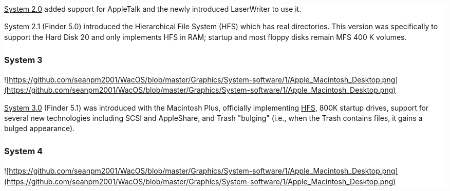 [System 2.0](https://github.com/seanpm2001/WacOS/wiki/Apple-System-2/) added support for AppleTalk and the newly introduced LaserWriter to use it.

System 2.1 (Finder 5.0) introduced the Hierarchical File System (HFS) which has real directories. This version was specifically to support the Hard Disk 20 and only implements HFS in RAM; startup and most floppy disks remain MFS 400 K volumes.

### System 3

![https://github.com/seanpm2001/WacOS/blob/master/Graphics/System-software/1/Apple_Macintosh_Desktop.png](https://github.com/seanpm2001/WacOS/blob/master/Graphics/System-software/1/Apple_Macintosh_Desktop.png)

[System 3.0](https://github.com/seanpm2001/WacOS/wiki/Apple-System-3/) (Finder 5.1) was introduced with the Macintosh Plus, officially implementing [HFS](https://github.com/seanpm2001/WacOS/wiki/HFS/), 800K startup drives, support for several new technologies including SCSI and AppleShare, and Trash "bulging" (i.e., when the Trash contains files, it gains a bulged appearance).

### System 4

![https://github.com/seanpm2001/WacOS/blob/master/Graphics/System-software/1/Apple_Macintosh_Desktop.png](https://github.com/seanpm2001/WacOS/blob/master/Graphics/System-software/1/Apple_Macintosh_Desktop.png)
